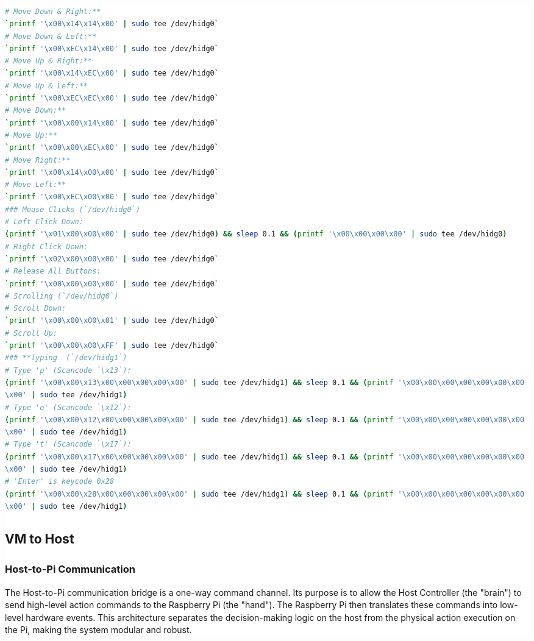 ```bash
# Move Down & Right:**
`printf '\x00\x14\x14\x00' | sudo tee /dev/hidg0`
# Move Down & Left:**
`printf '\x00\xEC\x14\x00' | sudo tee /dev/hidg0`
# Move Up & Right:**
`printf '\x00\x14\xEC\x00' | sudo tee /dev/hidg0`
# Move Up & Left:**
`printf '\x00\xEC\xEC\x00' | sudo tee /dev/hidg0`
# Move Down:**
`printf '\x00\x00\x14\x00' | sudo tee /dev/hidg0`
# Move Up:**
`printf '\x00\x00\xEC\x00' | sudo tee /dev/hidg0`
# Move Right:**
`printf '\x00\x14\x00\x00' | sudo tee /dev/hidg0`
# Move Left:**
`printf '\x00\xEC\x00\x00' | sudo tee /dev/hidg0`
### Mouse Clicks (`/dev/hidg0`)
# Left Click Down:
(printf '\x01\x00\x00\x00' | sudo tee /dev/hidg0) && sleep 0.1 && (printf '\x00\x00\x00\x00' | sudo tee /dev/hidg0)
# Right Click Down:
`printf '\x02\x00\x00\x00' | sudo tee /dev/hidg0`
# Release All Buttons:
`printf '\x00\x00\x00\x00' | sudo tee /dev/hidg0`
# Scrolling (`/dev/hidg0`)
# Scroll Down:
`printf '\x00\x00\x00\x01' | sudo tee /dev/hidg0`
# Scroll Up:
`printf '\x00\x00\x00\xFF' | sudo tee /dev/hidg0`
### **Typing  (`/dev/hidg1`)
# Type 'p' (Scancode `\x13`):
(printf '\x00\x00\x13\x00\x00\x00\x00\x00' | sudo tee /dev/hidg1) && sleep 0.1 && (printf '\x00\x00\x00\x00\x00\x00\x00\x00' | sudo tee /dev/hidg1)
# Type 'o' (Scancode `\x12`):
(printf '\x00\x00\x12\x00\x00\x00\x00\x00' | sudo tee /dev/hidg1) && sleep 0.1 && (printf '\x00\x00\x00\x00\x00\x00\x00\x00' | sudo tee /dev/hidg1)
# Type 't' (Scancode `\x17`):
(printf '\x00\x00\x17\x00\x00\x00\x00\x00' | sudo tee /dev/hidg1) && sleep 0.1 && (printf '\x00\x00\x00\x00\x00\x00\x00\x00' | sudo tee /dev/hidg1)
# 'Enter' is keycode 0x28
(printf '\x00\x00\x28\x00\x00\x00\x00\x00' | sudo tee /dev/hidg1) && sleep 0.1 && (printf '\x00\x00\x00\x00\x00\x00\x00\x00' | sudo tee /dev/hidg1)
```

## VM to Host 

###  Host-to-Pi Communication

The Host-to-Pi communication bridge is a one-way command channel. Its purpose is to allow the Host Controller (the "brain") to send high-level action commands to the Raspberry Pi (the "hand"). The Raspberry Pi then translates these commands into low-level hardware events. This architecture separates the decision-making logic on the host from the physical action execution on the Pi, making the system modular and robust.
